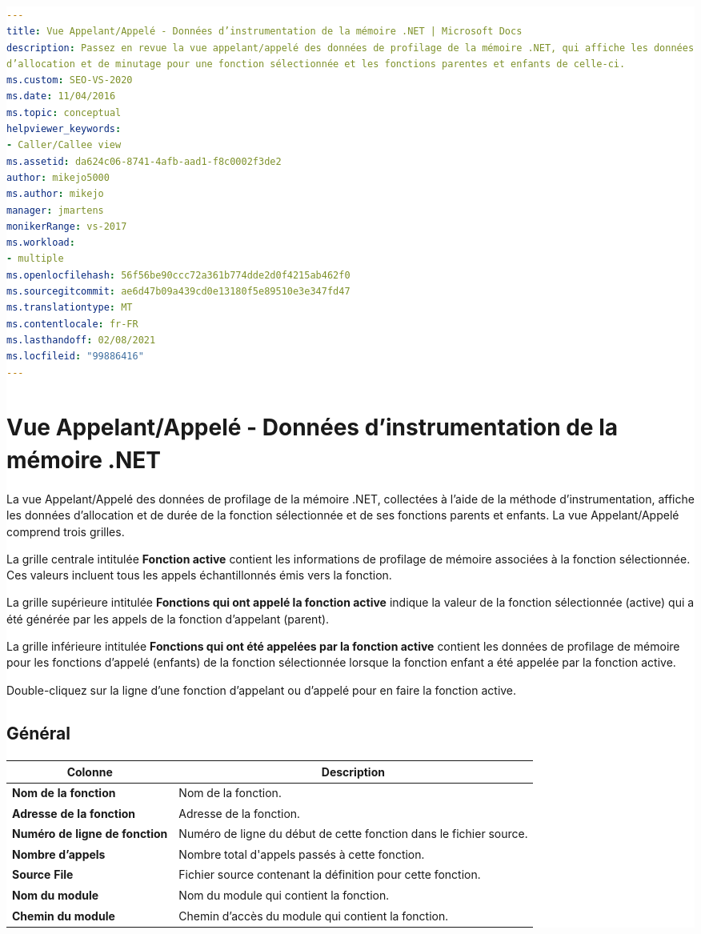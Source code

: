 ```yaml
---
title: Vue Appelant/Appelé - Données d’instrumentation de la mémoire .NET | Microsoft Docs
description: Passez en revue la vue appelant/appelé des données de profilage de la mémoire .NET, qui affiche les données d’allocation et de minutage pour une fonction sélectionnée et les fonctions parentes et enfants de celle-ci.
ms.custom: SEO-VS-2020
ms.date: 11/04/2016
ms.topic: conceptual
helpviewer_keywords:
- Caller/Callee view
ms.assetid: da624c06-8741-4afb-aad1-f8c0002f3de2
author: mikejo5000
ms.author: mikejo
manager: jmartens
monikerRange: vs-2017
ms.workload:
- multiple
ms.openlocfilehash: 56f56be90ccc72a361b774dde2d0f4215ab462f0
ms.sourcegitcommit: ae6d47b09a439cd0e13180f5e89510e3e347fd47
ms.translationtype: MT
ms.contentlocale: fr-FR
ms.lasthandoff: 02/08/2021
ms.locfileid: "99886416"
---
```

# <a name="callercallee-view---net-memory-instrumentation-data"></a>Vue Appelant/Appelé - Données d’instrumentation de la mémoire .NET
La vue Appelant/Appelé des données de profilage de la mémoire .NET, collectées à l’aide de la méthode d’instrumentation, affiche les données d’allocation et de durée de la fonction sélectionnée et de ses fonctions parents et enfants. La vue Appelant/Appelé comprend trois grilles.

 La grille centrale intitulée **Fonction active** contient les informations de profilage de mémoire associées à la fonction sélectionnée. Ces valeurs incluent tous les appels échantillonnés émis vers la fonction.

 La grille supérieure intitulée **Fonctions qui ont appelé la fonction active** indique la valeur de la fonction sélectionnée (active) qui a été générée par les appels de la fonction d’appelant (parent).

 La grille inférieure intitulée **Fonctions qui ont été appelées par la fonction active** contient les données de profilage de mémoire pour les fonctions d’appelé (enfants) de la fonction sélectionnée lorsque la fonction enfant a été appelée par la fonction active.

 Double-cliquez sur la ligne d’une fonction d’appelant ou d’appelé pour en faire la fonction active.

## <a name="general"></a>Général

|Colonne|Description|
|------------|-----------------|
|**Nom de la fonction**|Nom de la fonction.|
|**Adresse de la fonction**|Adresse de la fonction.|
|**Numéro de ligne de fonction**|Numéro de ligne du début de cette fonction dans le fichier source.|
|**Nombre d’appels**|Nombre total d'appels passés à cette fonction.|
|**Source File**|Fichier source contenant la définition pour cette fonction.|
|**Nom du module**|Nom du module qui contient la fonction.|
|**Chemin du module**|Chemin d’accès du module qui contient la fonction.|